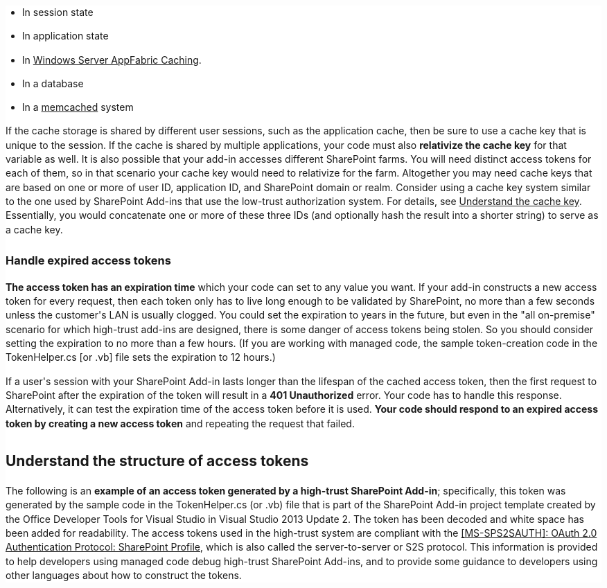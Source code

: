 
 

- In session state
    
 
- In application state
    
 
- In  [Windows Server AppFabric Caching](http://msdn.microsoft.com/library/8aef3f5d-2a77-46d9-b951-0768fedd31a1%28Office.15%29.aspx).
    
 
- In a database
    
 
- In a  [memcached](http://www.memcached.org/) system
    
 
If the cache storage is shared by different user sessions, such as the application cache, then be sure to use a cache key that is unique to the session. If the cache is shared by multiple applications, your code must also  **relativize the cache key** for that variable as well. It is also possible that your add-in accesses different SharePoint farms. You will need distinct access tokens for each of them, so in that scenario your cache key would need to relativize for the farm. Altogether you may need cache keys that are based on one or more of user ID, application ID, and SharePoint domain or realm. Consider using a cache key system similar to the one used by SharePoint Add-ins that use the low-trust authorization system. For details, see [Understand the cache key](handle-security-tokens-in-provider-hosted-low-trust-sharepoint-add-ins.md#CacheKey). Essentially, you would concatenate one or more of these three IDs (and optionally hash the result into a shorter string) to serve as a cache key. 
 

 

### Handle expired access tokens
<a name="CacheAccessToken"> </a>

 **The access token has an expiration time** which your code can set to any value you want. If your add-in constructs a new access token for every request, then each token only has to live long enough to be validated by SharePoint, no more than a few seconds unless the customer's LAN is usually clogged. You could set the expiration to years in the future, but even in the "all on-premise" scenario for which high-trust add-ins are designed, there is some danger of access tokens being stolen. So you should consider setting the expiration to no more than a few hours. (If you are working with managed code, the sample token-creation code in the TokenHelper.cs [or .vb] file sets the expiration to 12 hours.)
 

 
If a user's session with your SharePoint Add-in lasts longer than the lifespan of the cached access token, then the first request to SharePoint after the expiration of the token will result in a  **401 Unauthorized** error. Your code has to handle this response. Alternatively, it can test the expiration time of the access token before it is used. **Your code should respond to an expired access token by creating a new access token** and repeating the request that failed.
 

 

## Understand the structure of access tokens
<a name="Structure"> </a>

The following is an  **example of an access token generated by a high-trust SharePoint Add-in**; specifically, this token was generated by the sample code in the TokenHelper.cs (or .vb) file that is part of the SharePoint Add-in project template created by the Office Developer Tools for Visual Studio in Visual Studio 2013 Update 2. The token has been decoded and white space has been added for readability. The access tokens used in the high-trust system are compliant with the [[MS-SPS2SAUTH]: OAuth 2.0 Authentication Protocol: SharePoint Profile](http://msdn.microsoft.com/library/05f9759b-0fa4-45ff-bd4b-0d7d254e7010.aspx), which is also called the server-to-server or S2S protocol. This information is provided to help developers using managed code debug high-trust SharePoint Add-ins, and to provide some guidance to developers using other languages about how to construct the tokens.
 
